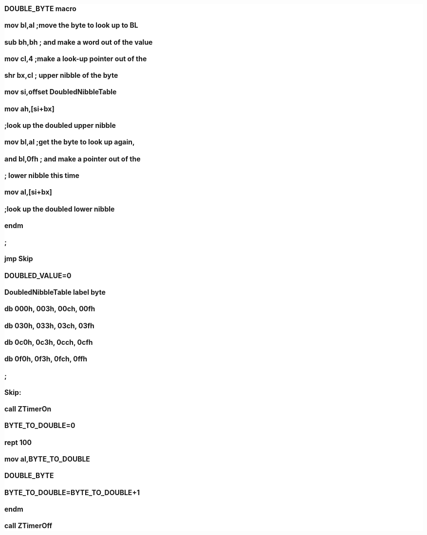 **DOUBLE\_BYTE macro**

**mov bl,al ;move the byte to look up to BL**

**sub bh,bh ; and make a word out of the value**

**mov cl,4 ;make a look-up pointer out of the**

**shr bx,cl ; upper nibble of the byte**

**mov si,offset DoubledNibbleTable**

**mov ah,[si+bx]**

**;look up the doubled upper nibble**

**mov bl,al ;get the byte to look up again,**

**and bl,0fh ; and make a pointer out of the**

**; lower nibble this time**

**mov al,[si+bx]**

**;look up the doubled lower nibble**

**endm**

**;**

**jmp Skip**

**DOUBLED\_VALUE=0**

**DoubledNibbleTable label byte**

**db 000h, 003h, 00ch, 00fh**

**db 030h, 033h, 03ch, 03fh**

**db 0c0h, 0c3h, 0cch, 0cfh**

**db 0f0h, 0f3h, 0fch, 0ffh**

**;**

**Skip:**

**call ZTimerOn**

**BYTE\_TO\_DOUBLE=0**

**rept 100**

**mov al,BYTE\_TO\_DOUBLE**

**DOUBLE\_BYTE**

**BYTE\_TO\_DOUBLE=BYTE\_TO\_DOUBLE+1**

**endm**

**call ZTimerOff**


